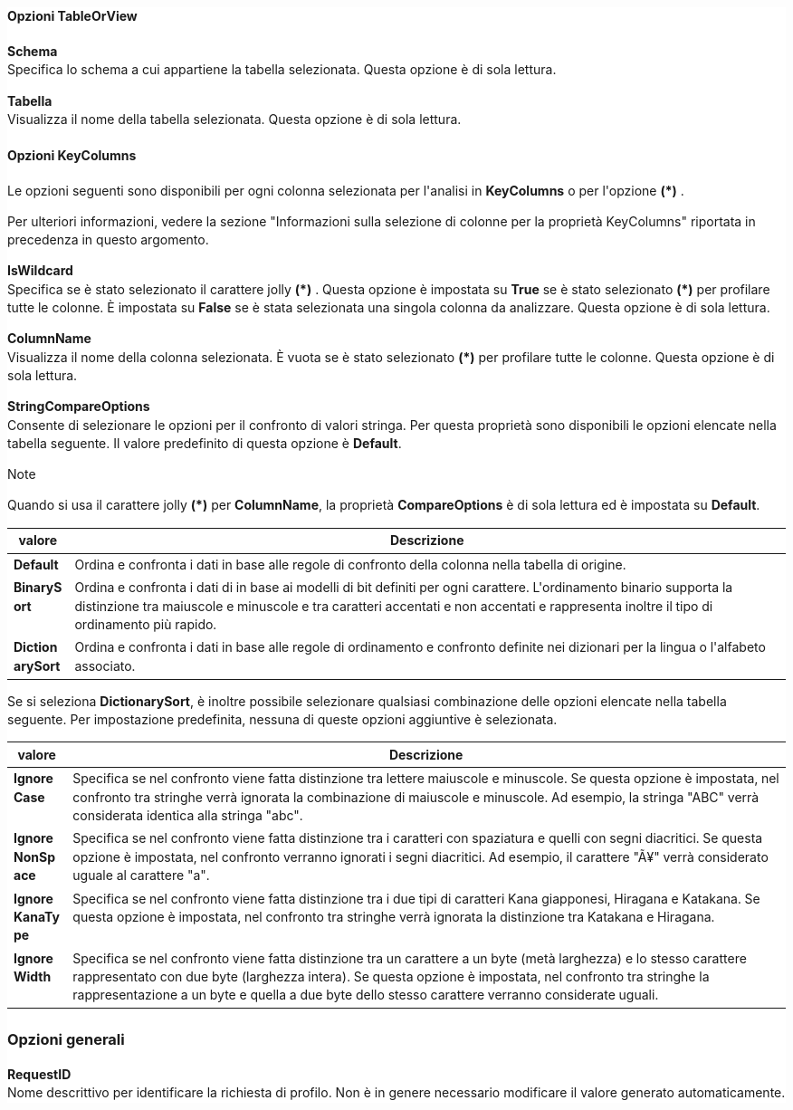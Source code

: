 #### <a name="tableorview-options"></a>Opzioni TableOrView  
 **Schema**  
 Specifica lo schema a cui appartiene la tabella selezionata. Questa opzione è di sola lettura.  
  
 **Tabella**  
 Visualizza il nome della tabella selezionata. Questa opzione è di sola lettura.  
  
#### <a name="keycolumns-options"></a>Opzioni KeyColumns  
 Le opzioni seguenti sono disponibili per ogni colonna selezionata per l'analisi in **KeyColumns** o per l'opzione **(\*)** .  
  
 Per ulteriori informazioni, vedere la sezione "Informazioni sulla selezione di colonne per la proprietà KeyColumns" riportata in precedenza in questo argomento.  
  
 **IsWildcard**  
 Specifica se è stato selezionato il carattere jolly **(\*)** . Questa opzione è impostata su **True** se è stato selezionato **(\*)** per profilare tutte le colonne. È impostata su **False** se è stata selezionata una singola colonna da analizzare. Questa opzione è di sola lettura.  
  
 **ColumnName**  
 Visualizza il nome della colonna selezionata. È vuota se è stato selezionato **(\*)** per profilare tutte le colonne. Questa opzione è di sola lettura.  
  
 **StringCompareOptions**  
 Consente di selezionare le opzioni per il confronto di valori stringa. Per questa proprietà sono disponibili le opzioni elencate nella tabella seguente. Il valore predefinito di questa opzione è **Default**.  
  
> [!NOTE]  
>  Quando si usa il carattere jolly **(\*)** per **ColumnName**, la proprietà **CompareOptions** è di sola lettura ed è impostata su **Default**.  
  
|valore|Descrizione|  
|-----------|-----------------|  
|**Default**|Ordina e confronta i dati in base alle regole di confronto della colonna nella tabella di origine.|  
|**BinarySort**|Ordina e confronta i dati di in base ai modelli di bit definiti per ogni carattere. L'ordinamento binario supporta la distinzione tra maiuscole e minuscole e tra caratteri accentati e non accentati e rappresenta inoltre il tipo di ordinamento più rapido.|  
|**DictionarySort**|Ordina e confronta i dati in base alle regole di ordinamento e confronto definite nei dizionari per la lingua o l'alfabeto associato.|  
  
 Se si seleziona **DictionarySort**, è inoltre possibile selezionare qualsiasi combinazione delle opzioni elencate nella tabella seguente. Per impostazione predefinita, nessuna di queste opzioni aggiuntive è selezionata.  
  
|valore|Descrizione|  
|-----------|-----------------|  
|**IgnoreCase**|Specifica se nel confronto viene fatta distinzione tra lettere maiuscole e minuscole. Se questa opzione è impostata, nel confronto tra stringhe verrà ignorata la combinazione di maiuscole e minuscole. Ad esempio, la stringa "ABC" verrà considerata identica alla stringa "abc".|  
|**IgnoreNonSpace**|Specifica se nel confronto viene fatta distinzione tra i caratteri con spaziatura e quelli con segni diacritici. Se questa opzione è impostata, nel confronto verranno ignorati i segni diacritici. Ad esempio, il carattere "Ã¥" verrà considerato uguale al carattere "a".|  
|**IgnoreKanaType**|Specifica se nel confronto viene fatta distinzione tra i due tipi di caratteri Kana giapponesi, Hiragana e Katakana. Se questa opzione è impostata, nel confronto tra stringhe verrà ignorata la distinzione tra Katakana e Hiragana.|  
|**IgnoreWidth**|Specifica se nel confronto viene fatta distinzione tra un carattere a un byte (metà larghezza) e lo stesso carattere rappresentato con due byte (larghezza intera). Se questa opzione è impostata, nel confronto tra stringhe la rappresentazione a un byte e quella a due byte dello stesso carattere verranno considerate uguali.|  
  
### <a name="general-options"></a>Opzioni generali  
 **RequestID**  
 Nome descrittivo per identificare la richiesta di profilo. Non è in genere necessario modificare il valore generato automaticamente.  
  